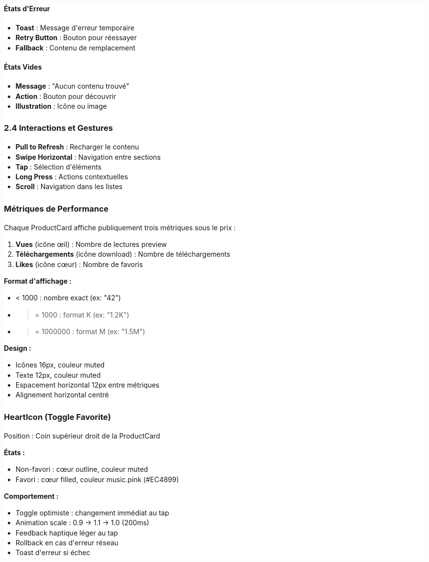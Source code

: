 #### États d'Erreur

- **Toast** : Message d'erreur temporaire
- **Retry Button** : Bouton pour réessayer
- **Fallback** : Contenu de remplacement

#### États Vides

- **Message** : "Aucun contenu trouvé"
- **Action** : Bouton pour découvrir
- **Illustration** : Icône ou image

### 2.4 Interactions et Gestures

- **Pull to Refresh** : Recharger le contenu
- **Swipe Horizontal** : Navigation entre sections
- **Tap** : Sélection d'éléments
- **Long Press** : Actions contextuelles
- **Scroll** : Navigation dans les listes

### Métriques de Performance

Chaque ProductCard affiche publiquement trois métriques sous le prix :

1. **Vues** (icône œil) : Nombre de lectures preview
2. **Téléchargements** (icône download) : Nombre de téléchargements
3. **Likes** (icône cœur) : Nombre de favoris

**Format d'affichage :**

- < 1000 : nombre exact (ex: "42")
- > = 1000 : format K (ex: "1.2K")
- > = 1000000 : format M (ex: "1.5M")

**Design :**

- Icônes 16px, couleur muted
- Texte 12px, couleur muted
- Espacement horizontal 12px entre métriques
- Alignement horizontal centré

### HeartIcon (Toggle Favorite)

Position : Coin supérieur droit de la ProductCard

**États :**

- Non-favori : cœur outline, couleur muted
- Favori : cœur filled, couleur music.pink (#EC4899)

**Comportement :**

- Toggle optimiste : changement immédiat au tap
- Animation scale : 0.9 → 1.1 → 1.0 (200ms)
- Feedback haptique léger au tap
- Rollback en cas d'erreur réseau
- Toast d'erreur si échec
